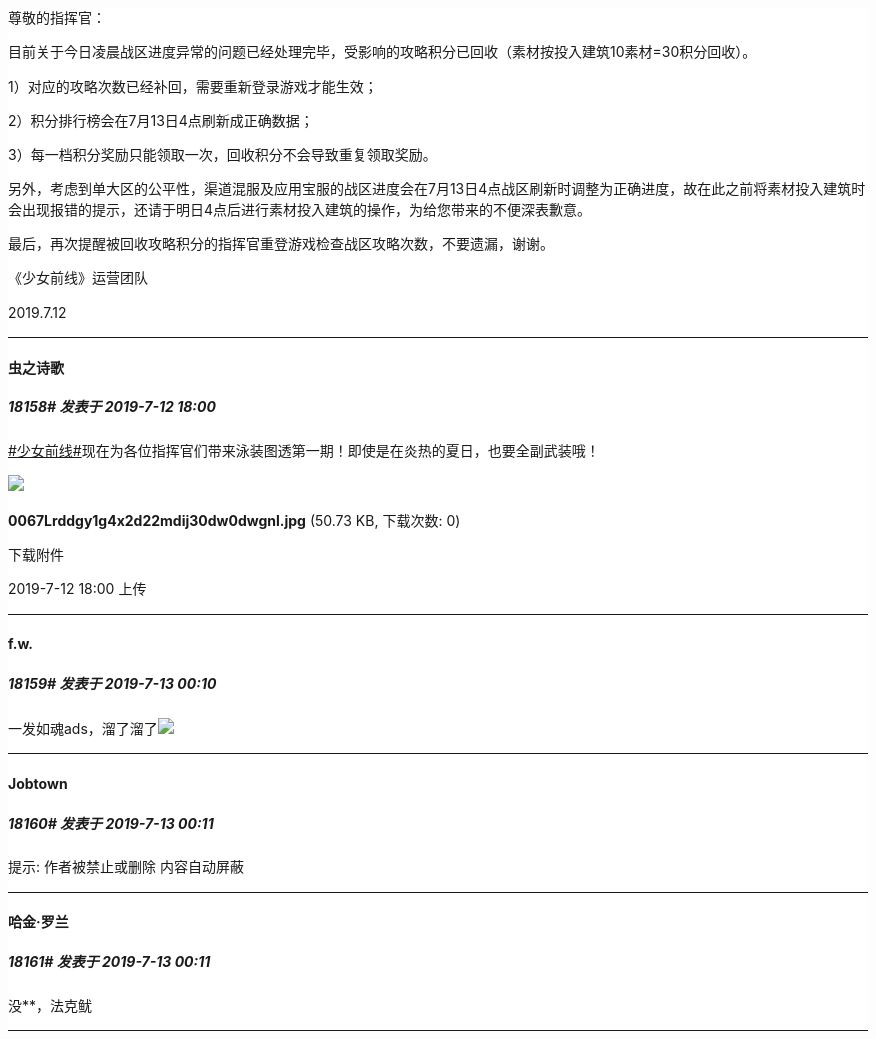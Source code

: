 尊敬的指挥官：

目前关于今日凌晨战区进度异常的问题已经处理完毕，受影响的攻略积分已回收（素材按投入建筑10素材=30积分回收）。

1）对应的攻略次数已经补回，需要重新登录游戏才能生效；

2）积分排行榜会在7月13日4点刷新成正确数据；

3）每一档积分奖励只能领取一次，回收积分不会导致重复领取奖励。

另外，考虑到单大区的公平性，渠道混服及应用宝服的战区进度会在7月13日4点战区刷新时调整为正确进度，故在此之前将素材投入建筑时会出现报错的提示，还请于明日4点后进行素材投入建筑的操作，为给您带来的不便深表歉意。

最后，再次提醒被回收攻略积分的指挥官重登游戏检查战区攻略次数，不要遗漏，谢谢。

《少女前线》运营团队

2019.7.12

*****

####  虫之诗歌  
##### 18158#       发表于 2019-7-12 18:00

[#少女前线#](https://s.weibo.com/weibo?q=%23%E5%B0%91%E5%A5%B3%E5%89%8D%E7%BA%BF%23&amp;from=default)现在为各位指挥官们带来泳装图透第一期！即使是在炎热的夏日，也要全副武装哦！

<img src="https://img.saraba1st.com/forum/201907/12/180044awfn7udppidujfuw.jpg" referrerpolicy="no-referrer">

<strong>0067Lrddgy1g4x2d22mdij30dw0dwgnl.jpg</strong> (50.73 KB, 下载次数: 0)

下载附件

2019-7-12 18:00 上传

*****

####  f.w.  
##### 18159#       发表于 2019-7-13 00:10

一发如魂ads，溜了溜了<img src="https://static.saraba1st.com/image/smiley/face2017/037.png" referrerpolicy="no-referrer">

*****

####  Jobtown  
##### 18160#       发表于 2019-7-13 00:11

提示: 作者被禁止或删除 内容自动屏蔽

*****

####  哈金·罗兰  
##### 18161#       发表于 2019-7-13 00:11

没**，法克鱿

*****

